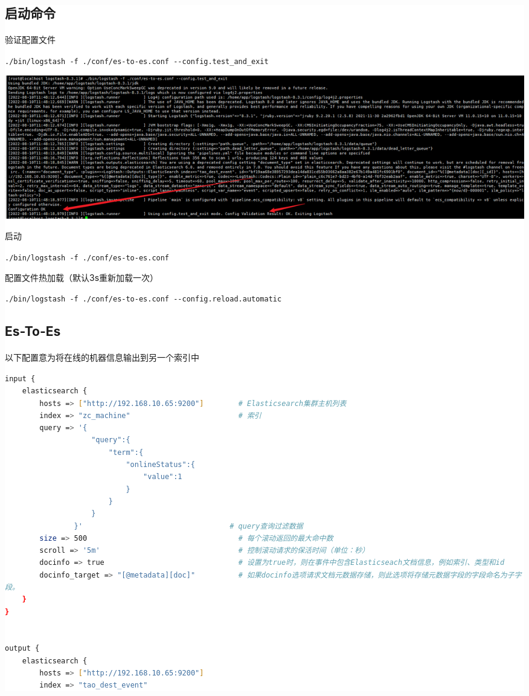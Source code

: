 

## 启动命令

验证配置文件

```shell
./bin/logstash -f ./conf/es-to-es.conf --config.test_and_exit
```

![image-20220810115041917](logstash技术分享.assets/image-20220810115041917.png)

启动

```shell
./bin/logstash -f ./conf/es-to-es.conf
```

配置文件热加载（默认3s重新加载一次）

```shell
./bin/logstash -f ./conf/es-to-es.conf --config.reload.automatic
```



## Es-To-Es

以下配置意为将在线的机器信息输出到另一个索引中

```sh
input {
    elasticsearch {
        hosts => ["http://192.168.10.65:9200"]        # Elasticsearch集群主机列表
        index => "zc_machine"                         # 索引	
        query => '{                                   
				    "query":{
				        "term":{
				            "onlineStatus":{
				                "value":1
				            }
				        }
				    }
				}'                                  # query查询过滤数据
        size => 500                                   # 每个滚动返回的最大命中数
        scroll => '5m'                                # 控制滚动请求的保活时间（单位：秒）
        docinfo => true                               # 设置为true时，则在事件中包含Elasticseach文档信息，例如索引、类型和id
        docinfo_target => "[@metadata][doc]"          # 如果docinfo选项请求文档元数据存储，则此选项将存储元数据字段的字段命名为子字段。
    }
}


output {
    elasticsearch {
        hosts => ["http://192.168.10.65:9200"]
        index => "tao_dest_event"
```